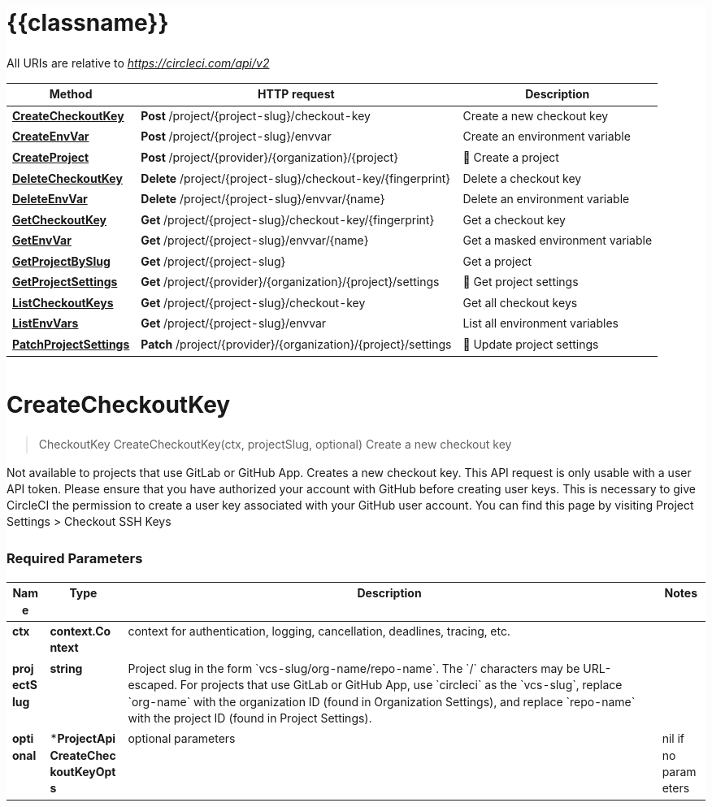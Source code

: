 # {{classname}}

All URIs are relative to *https://circleci.com/api/v2*

Method | HTTP request | Description
------------- | ------------- | -------------
[**CreateCheckoutKey**](ProjectApi.md#CreateCheckoutKey) | **Post** /project/{project-slug}/checkout-key | Create a new checkout key
[**CreateEnvVar**](ProjectApi.md#CreateEnvVar) | **Post** /project/{project-slug}/envvar | Create an environment variable
[**CreateProject**](ProjectApi.md#CreateProject) | **Post** /project/{provider}/{organization}/{project} | 🧪 Create a project
[**DeleteCheckoutKey**](ProjectApi.md#DeleteCheckoutKey) | **Delete** /project/{project-slug}/checkout-key/{fingerprint} | Delete a checkout key
[**DeleteEnvVar**](ProjectApi.md#DeleteEnvVar) | **Delete** /project/{project-slug}/envvar/{name} | Delete an environment variable
[**GetCheckoutKey**](ProjectApi.md#GetCheckoutKey) | **Get** /project/{project-slug}/checkout-key/{fingerprint} | Get a checkout key
[**GetEnvVar**](ProjectApi.md#GetEnvVar) | **Get** /project/{project-slug}/envvar/{name} | Get a masked environment variable
[**GetProjectBySlug**](ProjectApi.md#GetProjectBySlug) | **Get** /project/{project-slug} | Get a project
[**GetProjectSettings**](ProjectApi.md#GetProjectSettings) | **Get** /project/{provider}/{organization}/{project}/settings | 🧪 Get project settings
[**ListCheckoutKeys**](ProjectApi.md#ListCheckoutKeys) | **Get** /project/{project-slug}/checkout-key | Get all checkout keys
[**ListEnvVars**](ProjectApi.md#ListEnvVars) | **Get** /project/{project-slug}/envvar | List all environment variables
[**PatchProjectSettings**](ProjectApi.md#PatchProjectSettings) | **Patch** /project/{provider}/{organization}/{project}/settings | 🧪 Update project settings

# **CreateCheckoutKey**
> CheckoutKey CreateCheckoutKey(ctx, projectSlug, optional)
Create a new checkout key

Not available to projects that use GitLab or GitHub App. Creates a new checkout key. This API request is only usable with a user API token.                            Please ensure that you have authorized your account with GitHub before creating user keys.                            This is necessary to give CircleCI the permission to create a user key associated with                            your GitHub user account. You can find this page by visiting Project Settings > Checkout SSH Keys

### Required Parameters

Name | Type | Description  | Notes
------------- | ------------- | ------------- | -------------
 **ctx** | **context.Context** | context for authentication, logging, cancellation, deadlines, tracing, etc.
  **projectSlug** | **string**| Project slug in the form &#x60;vcs-slug/org-name/repo-name&#x60;. The &#x60;/&#x60; characters may be URL-escaped. For projects that use GitLab or GitHub App, use &#x60;circleci&#x60; as the &#x60;vcs-slug&#x60;, replace &#x60;org-name&#x60; with the organization ID (found in Organization Settings), and replace &#x60;repo-name&#x60; with the project ID (found in Project Settings). | 
 **optional** | ***ProjectApiCreateCheckoutKeyOpts** | optional parameters | nil if no parameters
